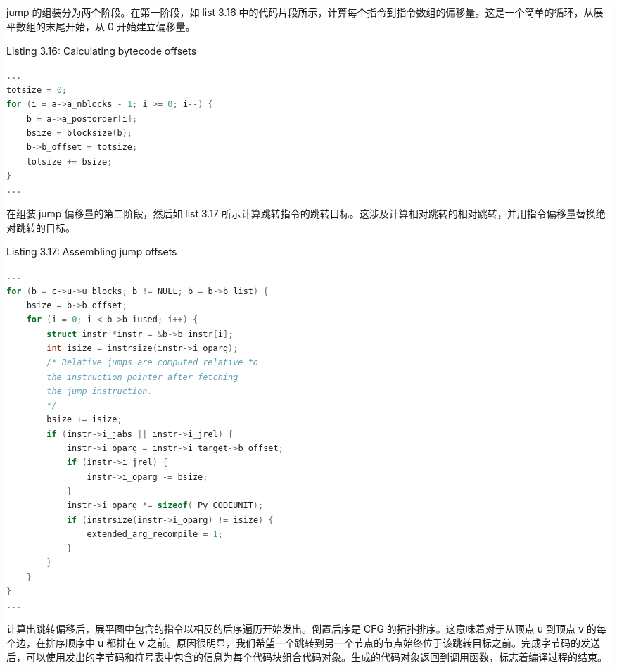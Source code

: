 jump 的组装分为两个阶段。在第一阶段，如 list 3.16 中的代码片段所示，计算每个指令到指令数组的偏移量。这是一个简单的循环，从展平数组的末尾开始，从 0 开始建立偏移量。

Listing 3.16: Calculating bytecode offsets

```c
...
totsize = 0;
for (i = a->a_nblocks - 1; i >= 0; i--) {
    b = a->a_postorder[i];
    bsize = blocksize(b);
    b->b_offset = totsize;
    totsize += bsize;
}
...
```

在组装 jump 偏移量的第二阶段，然后如 list 3.17 所示计算跳转指令的跳转目标。这涉及计算相对跳转的相对跳转，并用指令偏移量替换绝对跳转的目标。

Listing 3.17: Assembling jump offsets

```c
...
for (b = c->u->u_blocks; b != NULL; b = b->b_list) {
    bsize = b->b_offset;
    for (i = 0; i < b->b_iused; i++) {
        struct instr *instr = &b->b_instr[i];
        int isize = instrsize(instr->i_oparg);
        /* Relative jumps are computed relative to
        the instruction pointer after fetching
        the jump instruction.
        */
        bsize += isize;
        if (instr->i_jabs || instr->i_jrel) {
            instr->i_oparg = instr->i_target->b_offset;
            if (instr->i_jrel) {
                instr->i_oparg -= bsize;
            }
            instr->i_oparg *= sizeof(_Py_CODEUNIT);
            if (instrsize(instr->i_oparg) != isize) {
                extended_arg_recompile = 1;
            }
        }
    }
}
...
```

计算出跳转偏移后，展平图中包含的指令以相反的后序遍历开始发出。倒置后序是 CFG 的拓扑排序。这意味着对于从顶点 u 到顶点 v 的每个边，在排序顺序中 u 都排在 v 之前。原因很明显，我们希望一个跳转到另一个节点的节点始终位于该跳转目标之前。完成字节码的发送后，可以使用发出的字节码和符号表中包含的信息为每个代码块组合代码对象。生成的代码对象返回到调用函数，标志着编译过程的结束。

